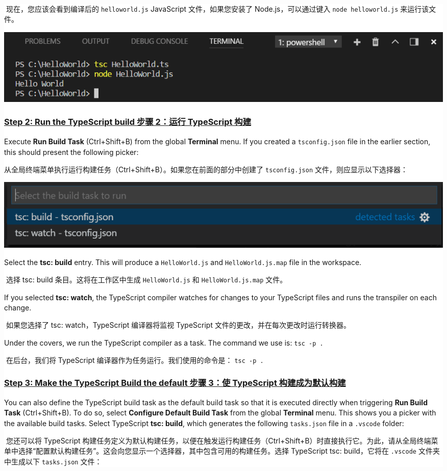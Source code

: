 ​​	现在，您应该会看到编译后的 `helloworld.js` JavaScript 文件，如果您安装了 Node.js，可以通过键入 `node helloworld.js` 来运行该文件。

![build and run Hello World](./Compiling_img/build-hello-world.png)

### [Step 2: Run the TypeScript build 步骤 2：运行 TypeScript 构建](https://code.visualstudio.com/docs/typescript/typescript-compiling#_step-2-run-the-typescript-build)

Execute **Run Build Task** (Ctrl+Shift+B) from the global **Terminal** menu. If you created a `tsconfig.json` file in the earlier section, this should present the following picker:

​​	从全局终端菜单执行运行构建任务（Ctrl+Shift+B）。如果您在前面的部分中创建了 `tsconfig.json` 文件，则应显示以下选择器：

![TypeScript Build](./Compiling_img/typescript-build.png)

Select the **tsc: build** entry. This will produce a `HelloWorld.js` and `HelloWorld.js.map` file in the workspace.

​​	选择 tsc: build 条目。这将在工作区中生成 `HelloWorld.js` 和 `HelloWorld.js.map` 文件。

If you selected **tsc: watch**, the TypeScript compiler watches for changes to your TypeScript files and runs the transpiler on each change.

​​	如果您选择了 tsc: watch，TypeScript 编译器将监视 TypeScript 文件的更改，并在每次更改时运行转换器。

Under the covers, we run the TypeScript compiler as a task. The command we use is: `tsc -p .`

​​	在后台，我们将 TypeScript 编译器作为任务运行。我们使用的命令是： `tsc -p .`

### [Step 3: Make the TypeScript Build the default 步骤 3：使 TypeScript 构建成为默认构建](https://code.visualstudio.com/docs/typescript/typescript-compiling#_step-3-make-the-typescript-build-the-default)

You can also define the TypeScript build task as the default build task so that it is executed directly when triggering **Run Build Task** (Ctrl+Shift+B). To do so, select **Configure Default Build Task** from the global **Terminal** menu. This shows you a picker with the available build tasks. Select TypeScript **tsc: build**, which generates the following `tasks.json` file in a `.vscode` folder:

​​	您还可以将 TypeScript 构建任务定义为默认构建任务，以便在触发运行构建任务（Ctrl+Shift+B）时直接执行它。为此，请从全局终端菜单中选择“配置默认构建任务”。这会向您显示一个选择器，其中包含可用的构建任务。选择 TypeScript tsc: build，它将在 `.vscode` 文件夹中生成以下 `tasks.json` 文件：
